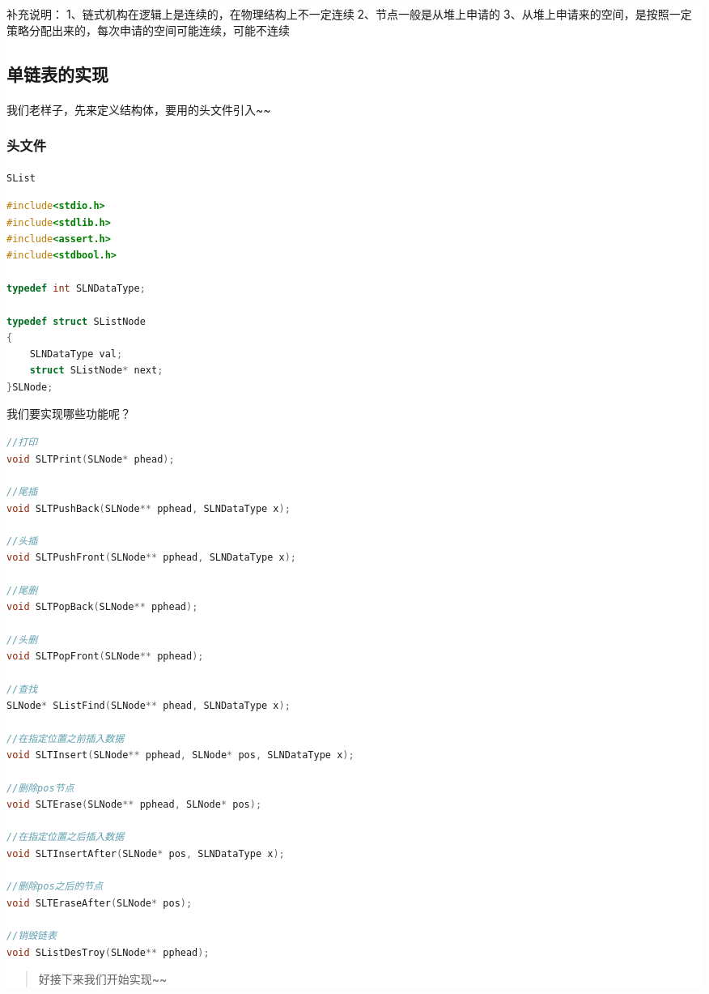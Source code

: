 
补充说明：
1、链式机构在逻辑上是连续的，在物理结构上不一定连续
2、节点一般是从堆上申请的
3、从堆上申请来的空间，是按照一定策略分配出来的，每次申请的空间可能连续，可能不连续


## 单链表的实现

我们老样子，先来定义结构体，要用的头文件引入~~

### 头文件
`SList`
```c
#include<stdio.h>
#include<stdlib.h>
#include<assert.h>
#include<stdbool.h>

typedef int SLNDataType;

typedef struct SListNode
{
	SLNDataType val;
	struct SListNode* next;
}SLNode;
```
我们要实现哪些功能呢？

```c
//打印
void SLTPrint(SLNode* phead);

//尾插
void SLTPushBack(SLNode** pphead, SLNDataType x);

//头插
void SLTPushFront(SLNode** pphead, SLNDataType x);

//尾删
void SLTPopBack(SLNode** pphead);

//头删
void SLTPopFront(SLNode** pphead);

//查找
SLNode* SListFind(SLNode** phead, SLNDataType x);

//在指定位置之前插入数据
void SLTInsert(SLNode** pphead, SLNode* pos, SLNDataType x);

//删除pos节点
void SLTErase(SLNode** pphead, SLNode* pos);

//在指定位置之后插入数据
void SLTInsertAfter(SLNode* pos, SLNDataType x);

//删除pos之后的节点
void SLTEraseAfter(SLNode* pos);

//销毁链表
void SListDesTroy(SLNode** pphead);
```
>好接下来我们开始实现~~
